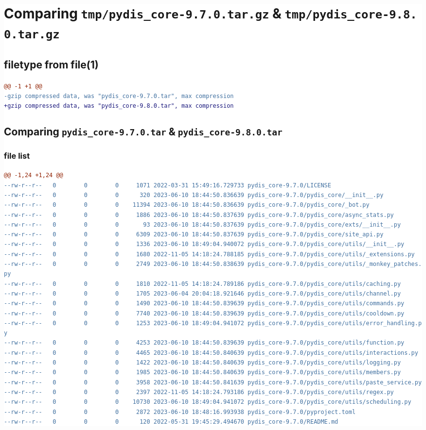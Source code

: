 # Comparing `tmp/pydis_core-9.7.0.tar.gz` & `tmp/pydis_core-9.8.0.tar.gz`

## filetype from file(1)

```diff
@@ -1 +1 @@
-gzip compressed data, was "pydis_core-9.7.0.tar", max compression
+gzip compressed data, was "pydis_core-9.8.0.tar", max compression
```

## Comparing `pydis_core-9.7.0.tar` & `pydis_core-9.8.0.tar`

### file list

```diff
@@ -1,24 +1,24 @@
--rw-r--r--   0        0        0     1071 2022-03-31 15:49:16.729733 pydis_core-9.7.0/LICENSE
--rw-r--r--   0        0        0      320 2023-06-10 18:44:50.836639 pydis_core-9.7.0/pydis_core/__init__.py
--rw-r--r--   0        0        0    11394 2023-06-10 18:44:50.836639 pydis_core-9.7.0/pydis_core/_bot.py
--rw-r--r--   0        0        0     1886 2023-06-10 18:44:50.837639 pydis_core-9.7.0/pydis_core/async_stats.py
--rw-r--r--   0        0        0       93 2023-06-10 18:44:50.837639 pydis_core-9.7.0/pydis_core/exts/__init__.py
--rw-r--r--   0        0        0     6309 2023-06-10 18:44:50.837639 pydis_core-9.7.0/pydis_core/site_api.py
--rw-r--r--   0        0        0     1336 2023-06-10 18:49:04.940072 pydis_core-9.7.0/pydis_core/utils/__init__.py
--rw-r--r--   0        0        0     1680 2022-11-05 14:18:24.788185 pydis_core-9.7.0/pydis_core/utils/_extensions.py
--rw-r--r--   0        0        0     2749 2023-06-10 18:44:50.838639 pydis_core-9.7.0/pydis_core/utils/_monkey_patches.py
--rw-r--r--   0        0        0     1810 2022-11-05 14:18:24.789186 pydis_core-9.7.0/pydis_core/utils/caching.py
--rw-r--r--   0        0        0     1705 2023-06-04 20:04:18.921646 pydis_core-9.7.0/pydis_core/utils/channel.py
--rw-r--r--   0        0        0     1490 2023-06-10 18:44:50.839639 pydis_core-9.7.0/pydis_core/utils/commands.py
--rw-r--r--   0        0        0     7740 2023-06-10 18:44:50.839639 pydis_core-9.7.0/pydis_core/utils/cooldown.py
--rw-r--r--   0        0        0     1253 2023-06-10 18:49:04.941072 pydis_core-9.7.0/pydis_core/utils/error_handling.py
--rw-r--r--   0        0        0     4253 2023-06-10 18:44:50.839639 pydis_core-9.7.0/pydis_core/utils/function.py
--rw-r--r--   0        0        0     4465 2023-06-10 18:44:50.840639 pydis_core-9.7.0/pydis_core/utils/interactions.py
--rw-r--r--   0        0        0     1422 2023-06-10 18:44:50.840639 pydis_core-9.7.0/pydis_core/utils/logging.py
--rw-r--r--   0        0        0     1985 2023-06-10 18:44:50.840639 pydis_core-9.7.0/pydis_core/utils/members.py
--rw-r--r--   0        0        0     3958 2023-06-10 18:44:50.841639 pydis_core-9.7.0/pydis_core/utils/paste_service.py
--rw-r--r--   0        0        0     2397 2022-11-05 14:18:24.793186 pydis_core-9.7.0/pydis_core/utils/regex.py
--rw-r--r--   0        0        0    10730 2023-06-10 18:49:04.941072 pydis_core-9.7.0/pydis_core/utils/scheduling.py
--rw-r--r--   0        0        0     2872 2023-06-10 18:48:16.993938 pydis_core-9.7.0/pyproject.toml
--rw-r--r--   0        0        0      120 2022-05-31 19:45:29.494670 pydis_core-9.7.0/README.md
```
